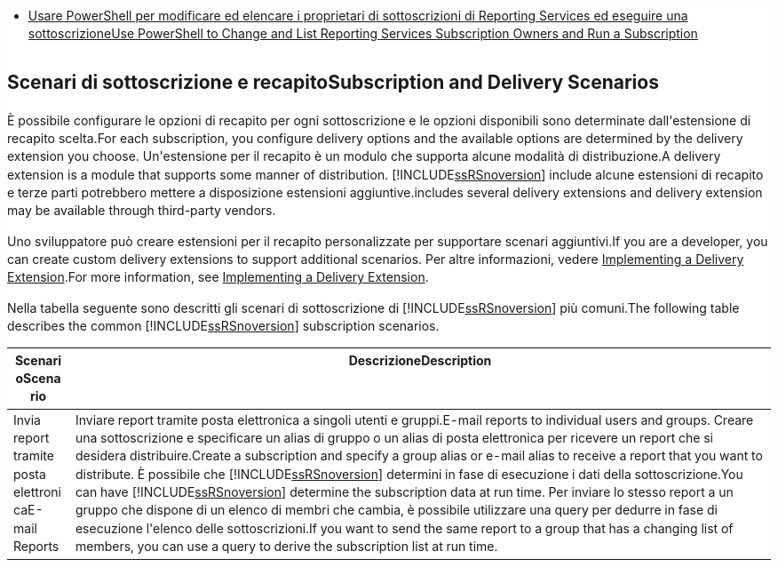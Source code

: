 -   [<span data-ttu-id="aef67-129">Usare PowerShell per modificare ed elencare i proprietari di sottoscrizioni di Reporting Services ed eseguire una sottoscrizione</span><span class="sxs-lookup"><span data-stu-id="aef67-129">Use PowerShell to Change and List Reporting Services Subscription Owners and Run a Subscription</span></span>](manage-subscription-owners-and-run-subscription-powershell.md)

##  <a name="subscription-and-delivery-scenarios"></a><a name="bkmk_subscription_scenarios"></a><span data-ttu-id="aef67-130">Scenari di sottoscrizione e recapito</span><span class="sxs-lookup"><span data-stu-id="aef67-130">Subscription and Delivery Scenarios</span></span>
 <span data-ttu-id="aef67-131">È possibile configurare le opzioni di recapito per ogni sottoscrizione e le opzioni disponibili sono determinate dall'estensione di recapito scelta.</span><span class="sxs-lookup"><span data-stu-id="aef67-131">For each subscription, you configure delivery options and the available options are determined by the delivery extension you choose.</span></span> <span data-ttu-id="aef67-132">Un'estensione per il recapito è un modulo che supporta alcune modalità di distribuzione.</span><span class="sxs-lookup"><span data-stu-id="aef67-132">A delivery extension is a module that supports some manner of distribution.</span></span> [!INCLUDE[ssRSnoversion](../../../includes/ssrsnoversion-md.md)] <span data-ttu-id="aef67-133">include alcune estensioni di recapito e terze parti potrebbero mettere a disposizione estensioni aggiuntive.</span><span class="sxs-lookup"><span data-stu-id="aef67-133">includes several delivery extensions and delivery extension may be available through third-party vendors.</span></span>

 <span data-ttu-id="aef67-134">Uno sviluppatore può creare estensioni per il recapito personalizzate per supportare scenari aggiuntivi.</span><span class="sxs-lookup"><span data-stu-id="aef67-134">If you are a developer, you can create custom delivery extensions to support additional scenarios.</span></span> <span data-ttu-id="aef67-135">Per altre informazioni, vedere [Implementing a Delivery Extension](../extensions/delivery-extension/implementing-a-delivery-extension.md).</span><span class="sxs-lookup"><span data-stu-id="aef67-135">For more information, see [Implementing a Delivery Extension](../extensions/delivery-extension/implementing-a-delivery-extension.md).</span></span>

 <span data-ttu-id="aef67-136">Nella tabella seguente sono descritti gli scenari di sottoscrizione di [!INCLUDE[ssRSnoversion](../../../includes/ssrsnoversion-md.md)] più comuni.</span><span class="sxs-lookup"><span data-stu-id="aef67-136">The following table describes the common [!INCLUDE[ssRSnoversion](../../../includes/ssrsnoversion-md.md)] subscription scenarios.</span></span>

|<span data-ttu-id="aef67-137">Scenario</span><span class="sxs-lookup"><span data-stu-id="aef67-137">Scenario</span></span>|<span data-ttu-id="aef67-138">Descrizione</span><span class="sxs-lookup"><span data-stu-id="aef67-138">Description</span></span>|
|--------------|-----------------|
|<span data-ttu-id="aef67-139">Invia report tramite posta elettronica</span><span class="sxs-lookup"><span data-stu-id="aef67-139">E-mail Reports</span></span>|<span data-ttu-id="aef67-140">Inviare report tramite posta elettronica a singoli utenti e gruppi.</span><span class="sxs-lookup"><span data-stu-id="aef67-140">E-mail reports to individual users and groups.</span></span> <span data-ttu-id="aef67-141">Creare una sottoscrizione e specificare un alias di gruppo o un alias di posta elettronica per ricevere un report che si desidera distribuire.</span><span class="sxs-lookup"><span data-stu-id="aef67-141">Create a subscription and specify a group alias or e-mail alias to receive a report that you want to distribute.</span></span> <span data-ttu-id="aef67-142">È possibile che [!INCLUDE[ssRSnoversion](../../../includes/ssrsnoversion-md.md)] determini in fase di esecuzione i dati della sottoscrizione.</span><span class="sxs-lookup"><span data-stu-id="aef67-142">You can have [!INCLUDE[ssRSnoversion](../../../includes/ssrsnoversion-md.md)] determine the subscription data at run time.</span></span> <span data-ttu-id="aef67-143">Per inviare lo stesso report a un gruppo che dispone di un elenco di membri che cambia, è possibile utilizzare una query per dedurre in fase di esecuzione l'elenco delle sottoscrizioni.</span><span class="sxs-lookup"><span data-stu-id="aef67-143">If you want to send the same report to a group that has a changing list of members, you can use a query to derive the subscription list at run time.</span></span>|
